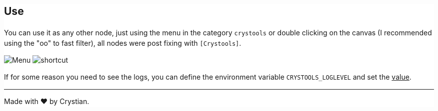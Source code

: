 ## Use

You can use it as any other node, just using the menu in the category `crystools` or double clicking on the canvas (I recommended using the "oo" to fast filter), all nodes were post fixing with `[Crystools]`.

![Menu](./docs/menu.png)
![shortcut](./docs/shortcut.png)

If for some reason you need to see the logs, you can define the environment variable `CRYSTOOLS_LOGLEVEL` and set the [value](https://docs.python.org/es/3/howto/logging.html).

---

Made with ❤️ by Crystian.

